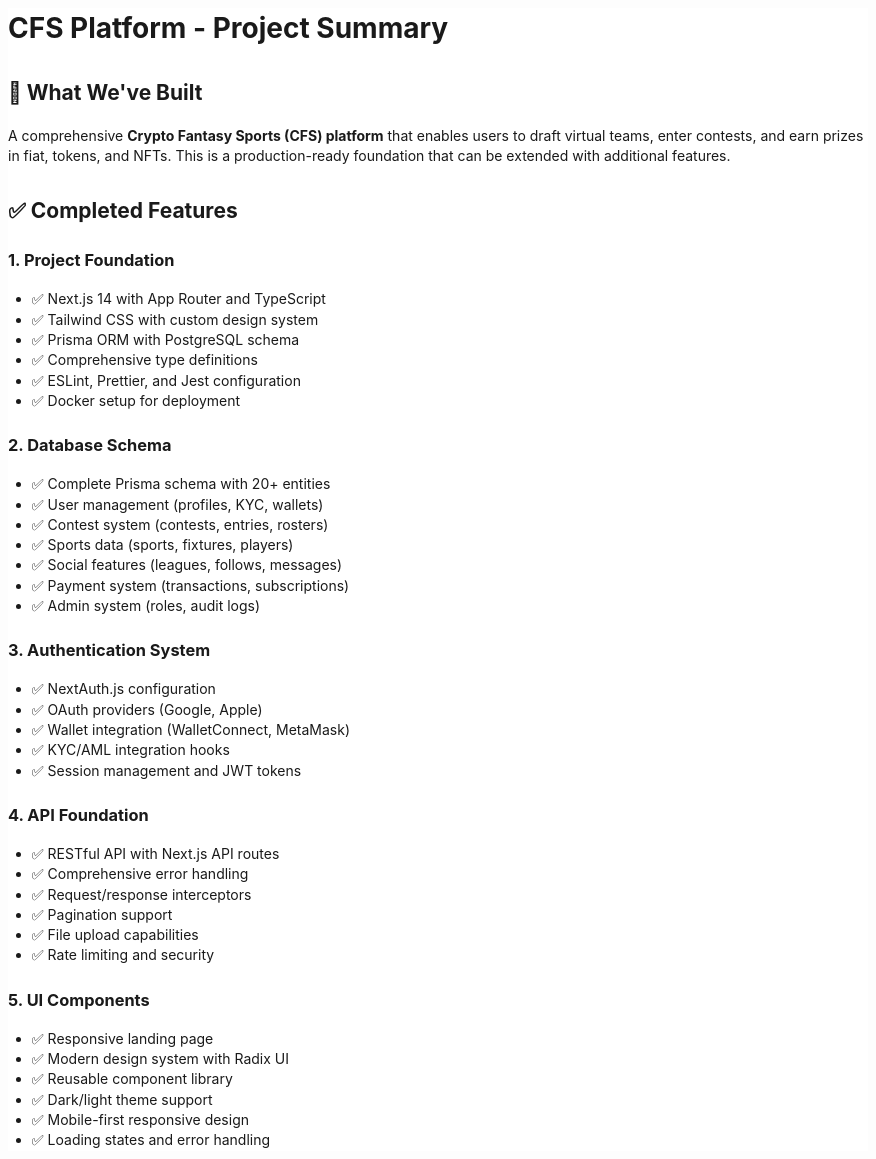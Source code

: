 # CFS Platform - Project Summary

## 🎯 What We've Built

A comprehensive **Crypto Fantasy Sports (CFS) platform** that enables users to draft virtual teams, enter contests, and earn prizes in fiat, tokens, and NFTs. This is a production-ready foundation that can be extended with additional features.

## ✅ Completed Features

### 1. **Project Foundation**
- ✅ Next.js 14 with App Router and TypeScript
- ✅ Tailwind CSS with custom design system
- ✅ Prisma ORM with PostgreSQL schema
- ✅ Comprehensive type definitions
- ✅ ESLint, Prettier, and Jest configuration
- ✅ Docker setup for deployment

### 2. **Database Schema**
- ✅ Complete Prisma schema with 20+ entities
- ✅ User management (profiles, KYC, wallets)
- ✅ Contest system (contests, entries, rosters)
- ✅ Sports data (sports, fixtures, players)
- ✅ Social features (leagues, follows, messages)
- ✅ Payment system (transactions, subscriptions)
- ✅ Admin system (roles, audit logs)

### 3. **Authentication System**
- ✅ NextAuth.js configuration
- ✅ OAuth providers (Google, Apple)
- ✅ Wallet integration (WalletConnect, MetaMask)
- ✅ KYC/AML integration hooks
- ✅ Session management and JWT tokens

### 4. **API Foundation**
- ✅ RESTful API with Next.js API routes
- ✅ Comprehensive error handling
- ✅ Request/response interceptors
- ✅ Pagination support
- ✅ File upload capabilities
- ✅ Rate limiting and security

### 5. **UI Components**
- ✅ Responsive landing page
- ✅ Modern design system with Radix UI
- ✅ Reusable component library
- ✅ Dark/light theme support
- ✅ Mobile-first responsive design
- ✅ Loading states and error handling
